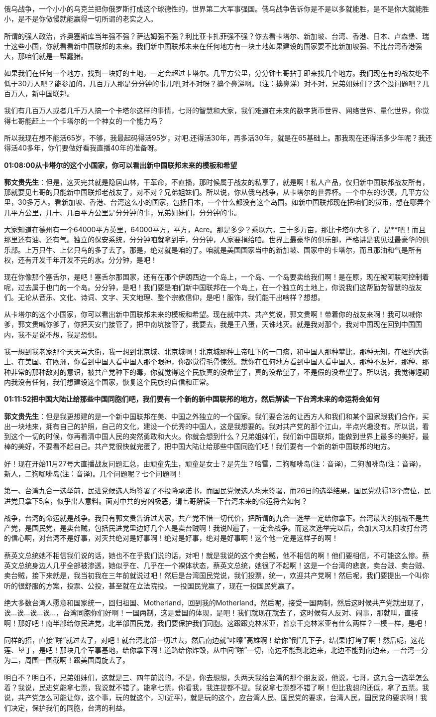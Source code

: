 俄乌战争，一个小小的乌克兰把你俄罗斯打成这个球德性的，世界第二大军事强国。俄乌战争告诉你是不是以多就能胜，是不是你大就能胜小，是不是你傲慢就能赢得一切所谓的老实之人。

所谓的强人政治，齐奥塞斯库当年强不强？萨达姆强不强？利比亚卡扎菲强不强？你去看卡塔尔、新加坡、台湾、香港、日本、卢森堡、瑞士这些小国，你就看看新中国联邦的未来。我们新中国联邦未来在任何地方有一块土地如果建设的国家要不比新加坡强、不比台湾香港强大，那咱们就是一帮蠢猪。

如果我们在任何一个地方，找到一块好的土地，一定会超过卡塔尔。几平方公里，分分钟七哥拈手即来找几个地方。我们现在有的战友绝不低于30万人吧？能参加的，几百万人那是分分钟的事儿吧,对不对呀？擤个鼻涕啊。（注：擤鼻涕）对不对，兄弟姐妹们？这个没问题吧？几百万人，新中国联邦。

我们有几百万人或者几千万人搞一个卡塔尔这样的事情，七哥的智慧和大家，我们难道在未来的数字货币世界、网络世界、量化世界，你觉得七哥能赶上一个卡塔尔的一个神女的一个能力吗？

所以我现在想不能活65岁，不够，我最起码得活95岁，对吧.还得活30年，再多活30年，就是在65基础上。那我现在还得活多少年呢？我还得活40多年，你们要做好看我直播40年的准备呀。

**0****1****:****08****:****00****从卡塔尔的这个小国家，你可以看出新中国联邦未来的模板和希望**

**郭文贵先生**：但是，这灭完共就是隐居山林，干革命，不直播，那时候属于战友的私享了，就是啊！私人产品，仅归新中国联邦战友所有，那就要见七哥的只能新中国联邦老战友了，对不对？兄弟姐妹们。所以说，你从俄乌战争，从卡塔尔的世界杯。一个中东的沙漠，几平方公里，30多万人。看新加坡、香港、台湾这么小的国家，包括日本，一个什么都没有这个岛国。如新中国联邦现在把咱们的货币，想在哪弄个几平方公里，几十、几百平方公里是分分钟的事，兄弟姐妹们，分分钟的事。

大家知道在德州有一个64000平方英里，64000平方，平方，Acre。那是多少？乘以六，三十多万亩，那比卡塔尔大多了，是**吧！而且那里还有油、还有气。独立的保安系统，分分钟咱就拿到手，分分钟，人家要捐给咱。世界上最豪华的俱乐部，严格讲是我见过最豪华的俱乐部。上万只牛、上亿只鸟的多了去了。那是，绝对就是咱的了。咱就是美国国家当中的新加坡、国家中的卡塔尔，而且那油和气是所有权，还有开发千年开发不完的水。分分钟，是吧！

现在你像那个塞舌尔，是吧！塞舌尔那国家，还有在那个伊朗西边一个岛上，一个岛、一个岛要卖给我们啊！是在原，现在被阿联阿控制着呢，过去属于也门的一个岛。分分钟，是吧！我们要是咱们新中国联邦在一个岛上，在一个独立的土地上，你说我们这帮勤劳智慧的战友们。无论从音乐、文化、诗词、文字、天文地理、整个宗教信仰，是吧！服饰，我们能干出啥样？想想。

从卡塔尔的这个小国家，你可以看出新中国联邦未来的模板和希望。现在就中共、共产党说，郭文贵啊！带着你的战友来啊！我可以喊你爹，郭文贵喊你爹了，你把天安门接管了，把中南坑接管了，我要去，我是王八蛋，天诛地灭。就是我对那个，我对中国现在回到中国国内，我不是说不想，我是恐惧。

我一想到我老家那个天天骂大街，我一想到北京城、北京城啊！北京城那种上帝吐下的一口痰，和中国人那种攀比，那种无知，在纽约大街上、在美国、在欧洲，你看到中国人看中国人那个眼神，你都觉得毛骨悚然。就你在任何地方看到中国人看中国人，那种不友好，那种、那种非常的那种敌对的意识，被共产党种下的毒，你就觉得这个民族真的没希望了，真的没希望了，不是假的没希望了。所以说，我觉得短期内我没有任何，我们想建设这个国家，恢复这个民族的自信和正常。

**0****1****:****11****:****52****把中国大陆让给那些中国同胞们吧，我们要有一个新的新中国联邦的地方，然后解读一下台湾未来的命运将会如何**

**郭文贵先生**：但是我更想建的是一个新中国联邦在美、中国之外独立的一个国家。我们要合法的让西方人和我们和某个国家跟我们合作，买出一块地来，拥有自己的护照，自己的文化，建设一个优秀的中国人，这是我想要的。我对共产党的那个江山，半点兴趣没有。所以说，看到这个一切的时候，你再看清中国人民的突然勇敢和大火。你就会想到什么？兄弟姐妹们，我们新中国联邦，能做到世界上最多的美好，最棒的美好，不要看不起自己。共产党很快就完蛋了，把中国大陆让给那些中国同胞们吧！我们要有一个新的新中国联邦的地方。

好！现在开始11月27号大直播战友问题汇总，由顽童先生，顽童是女士？是先生？哈雷，二狗咖啡岛(注：音译)，二狗咖啡岛(注：音译)，新人，二狗咖啡岛(注：音译)。几个问题呢？七个问题啊！

第一、台湾九合一选举前，民进党候选人均签署了不投降承诺书，而国民党候选人均未签署，而26日的选举结果，国民党获得13个席位，民进党只拿下5席，似乎出人意料。面对中共的穷凶极恶，请七哥解读一下台湾未来的命运将会如何？

战争，台湾的命运就是战争。我只有郭文贵告诉过大家，共产党不惜一切代价，把所谓的九合一选举一定给你拿下。台湾最大的挑战不是共产党，是国民党，是卖台贼，包括民进党里边好几个人是卖台贼啊！我说N遍了，一定会战争。而这次选举完以后，会加大习太阳攻打台湾的信心啊，对台湾不是好事，对灭共绝对是好事啊！绝对是好事，绝对是好事啊！这个他一定是这样子的啊！

蔡英文总统她不相信我们说的话，她也不在乎我们说的话，对吧！就是我说的这个卖台贼，他不相信的啊！他们要相信，不可能这么惨。蔡英文总统身边人几乎全部被渗透，她似乎在、几乎在一个裸体状态，蔡英文总统，她很了不起啊！这是一个台湾的悲哀，卖台贼、卖台贼、卖台贼，接下来就是，我当初我在三年前就说过吧！然后是台湾国民党说，我们投票，统一，欢迎共产党啊！然后呢，我们要提出一个叫你听的很舒服的方案，投票、公投，甚至就在立法院投。 一投国民党赢了，现在一投国民党赢了。

绝大多数台湾人愿意和国家统一，回归祖国、Motherland，回到我的Motherland。然后呢，接受一国两制，然后这时候共产党就出现了，诶...诶...诶...诶...，台湾同胞你们好啊！一国两制，这是爱国的体现，是吧！我们就现在就去了，这时候有人反对、闹事，那就叫，直接啊！那好吧！南半部给你民进党，北半部国民党，我们要保护我们同胞。这跟跟克林米亚，普京干克林米亚有什么两样？一模一样，是吧！

同样的招，直接“啪”就过去了，对吧！就台湾北部一切过去，然后南边就“咔嚓”高雄啊！给你“倒”几下子，结(果)打垮了啊！然后呢，这花莲、垦丁，是吧！那块几个军事基地，给你拿下啊！道路给你炸毁，从中间“啪”一切，南边不能到北边来，北边不能到南边来，一台湾一分为二，周围一围截啊！跟美国周旋去了。

明白不？明白不，兄弟姐妹们，这就是三、四年前说的，不是，你去想想，头两天我给台湾的那个朋友说，他说，七哥，这九合一选举怎么着？我说，民进党能拿七票，我说就不错了。能拿七票，你看我，我连提都不提。我说拿七票都不错了啊！但比我想的还低，拿了五票。我说，共产党怎么可能让你，这个事，玩的就这个，习(近平)，就是玩的这个，应台湾人民、国民党的要求，台湾人民，国民党的要求啊！我们决定，保护我们的同胞，台湾的利益。

